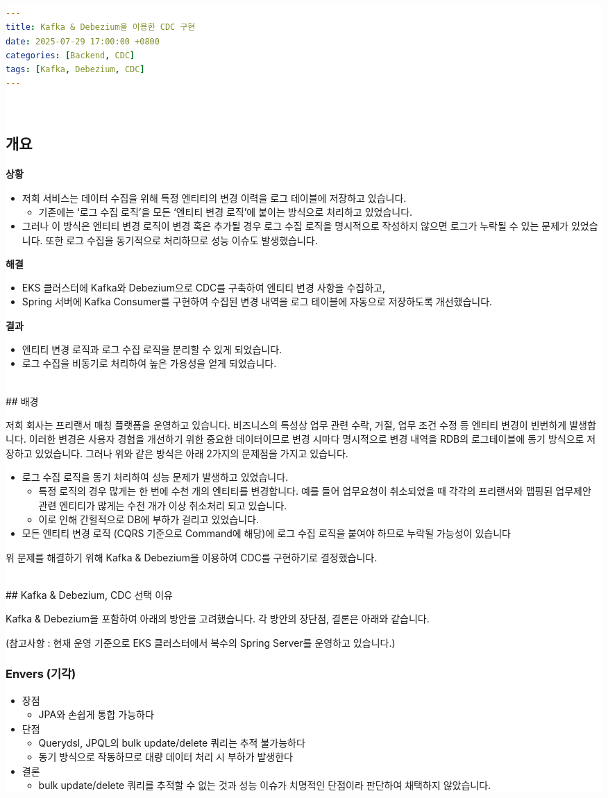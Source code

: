 ```yaml
---
title: Kafka & Debezium을 이용한 CDC 구현
date: 2025-07-29 17:00:00 +0800
categories: [Backend, CDC]
tags: [Kafka, Debezium, CDC]    
---
```


<br>

## 개요

**상황**

- 저희 서비스는 데이터 수집을 위해 특정 엔티티의 변경 이력을 로그 테이블에 저장하고 있습니다.
    - 기존에는 ‘로그 수집 로직’을 모든 ‘엔티티 변경 로직’에 붙이는 방식으로 처리하고 있었습니다.
- 그러나 이 방식은 엔티티 변경 로직이 변경 혹은 추가될 경우 로그 수집 로직을 명시적으로 작성하지 않으면 로그가 누락될 수 있는 문제가 있었습니다. 또한 로그 수집을 동기적으로 처리하므로 성능 이슈도 발생했습니다.

**해결**

- EKS 클러스터에 Kafka와 Debezium으로 CDC를 구축하여 엔티티 변경 사항을 수집하고,
- Spring 서버에 Kafka Consumer를 구현하여 수집된 변경 내역을 로그 테이블에 자동으로 저장하도록 개선했습니다.

**결과**

- 엔티티 변경 로직과 로그 수집 로직을 분리할 수 있게 되었습니다.
- 로그 수집을 비동기로 처리하여 높은 가용성을 얻게 되었습니다.

<br>
## 배경

저희 회사는 프리랜서 매칭 플랫폼을 운영하고 있습니다. 비즈니스의 특성상 업무 관련 수락, 거절, 업무 조건 수정 등 엔티티 변경이 빈번하게 발생합니다. 이러한 변경은 사용자 경험을 개선하기 위한 중요한 데이터이므로 변경 시마다 명시적으로 변경 내역을 RDB의 로그테이블에 동기 방식으로 저장하고 있었습니다. 그러나 위와 같은 방식은 아래 2가지의 문제점을 가지고 있습니다.

- 로그 수집 로직을 동기 처리하여 성능 문제가 발생하고 있었습니다.
    - 특정 로직의 경우 많게는 한 번에 수천 개의 엔티티를 변경합니다. 예를 들어 업무요청이 취소되었을 때 각각의 프리랜서와 맵핑된 업무제안 관련 엔티티가 많게는 수천 개가 이상 취소처리 되고 있습니다.
    - 이로 인해 간헐적으로 DB에 부하가 걸리고 있었습니다.
- 모든 엔티티 변경 로직 (CQRS 기준으로 Command에 해당)에 로그 수집 로직을 붙여야 하므로 누락될 가능성이 있습니다

위 문제를 해결하기 위해 Kafka & Debezium을 이용하여 CDC를 구현하기로 결정했습니다.

<br>
## Kafka & Debezium, CDC 선택 이유

Kafka & Debezium을 포함하여 아래의 방안을 고려했습니다. 각 방안의 장단점, 결론은 아래와 같습니다.

(참고사항 :  현재 운영 기준으로 EKS 클러스터에서 복수의 Spring Server를 운영하고 있습니다.)

### Envers (기각)

- 장점
    - JPA와 손쉽게 통합 가능하다
- 단점
    - Querydsl, JPQL의 bulk update/delete 쿼리는 추적 불가능하다
    - 동기 방식으로 작동하므로 대량 데이터 처리 시 부하가 발생한다
- 결론
    - bulk update/delete 쿼리를 추적할 수 없는 것과 성능 이슈가 치명적인 단점이라 판단하여 채택하지 않았습니다.
